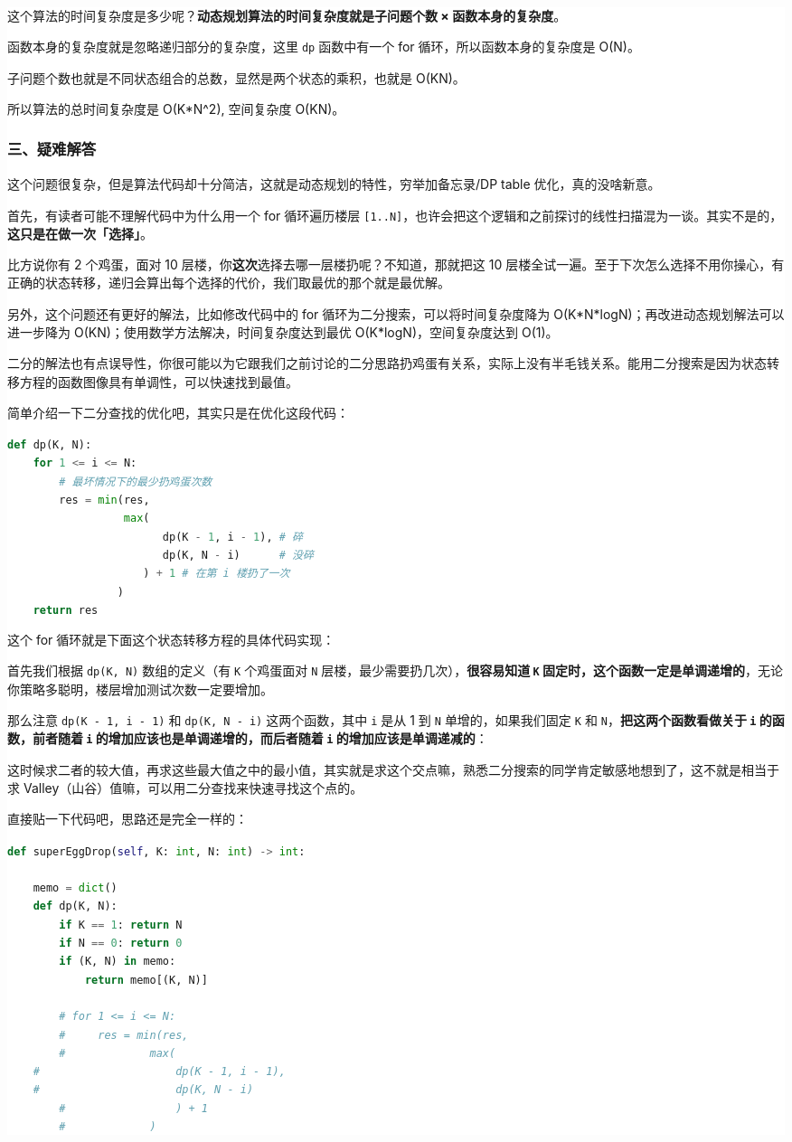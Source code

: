 这个算法的时间复杂度是多少呢？**动态规划算法的时间复杂度就是子问题个数 × 函数本身的复杂度**。

函数本身的复杂度就是忽略递归部分的复杂度，这里 `dp` 函数中有一个 for 循环，所以函数本身的复杂度是 O(N)。

子问题个数也就是不同状态组合的总数，显然是两个状态的乘积，也就是 O(KN)。

所以算法的总时间复杂度是 O(K*N^2), 空间复杂度 O(KN)。

### 三、疑难解答

这个问题很复杂，但是算法代码却十分简洁，这就是动态规划的特性，穷举加备忘录/DP table 优化，真的没啥新意。

首先，有读者可能不理解代码中为什么用一个 for 循环遍历楼层 `[1..N]`，也许会把这个逻辑和之前探讨的线性扫描混为一谈。其实不是的，**这只是在做一次「选择」**。

比方说你有 2 个鸡蛋，面对 10 层楼，你**这次**选择去哪一层楼扔呢？不知道，那就把这 10 层楼全试一遍。至于下次怎么选择不用你操心，有正确的状态转移，递归会算出每个选择的代价，我们取最优的那个就是最优解。

另外，这个问题还有更好的解法，比如修改代码中的 for 循环为二分搜索，可以将时间复杂度降为 O(K\*N\*logN)；再改进动态规划解法可以进一步降为 O(KN)；使用数学方法解决，时间复杂度达到最优 O(K*logN)，空间复杂度达到 O(1)。

二分的解法也有点误导性，你很可能以为它跟我们之前讨论的二分思路扔鸡蛋有关系，实际上没有半毛钱关系。能用二分搜索是因为状态转移方程的函数图像具有单调性，可以快速找到最值。

简单介绍一下二分查找的优化吧，其实只是在优化这段代码：

```python
def dp(K, N):
    for 1 <= i <= N:
        # 最坏情况下的最少扔鸡蛋次数
        res = min(res, 
                  max( 
                        dp(K - 1, i - 1), # 碎
                        dp(K, N - i)      # 没碎
                     ) + 1 # 在第 i 楼扔了一次
                 )
    return res
```

这个 for 循环就是下面这个状态转移方程的具体代码实现：



<Pictures figure="/pictures/扔鸡蛋/formula1.png" locate="doc-fucking-algorithm" />

首先我们根据 `dp(K, N)` 数组的定义（有 `K` 个鸡蛋面对 `N` 层楼，最少需要扔几次），**很容易知道 `K` 固定时，这个函数一定是单调递增的**，无论你策略多聪明，楼层增加测试次数一定要增加。

那么注意 `dp(K - 1, i - 1)` 和 `dp(K, N - i)` 这两个函数，其中 `i` 是从 1 到 `N` 单增的，如果我们固定 `K` 和 `N`，**把这两个函数看做关于 `i` 的函数，前者随着 `i` 的增加应该也是单调递增的，而后者随着 `i` 的增加应该是单调递减的**：

<Pictures figure="/pictures/扔鸡蛋/2.jpg" locate="doc-fucking-algorithm" />

这时候求二者的较大值，再求这些最大值之中的最小值，其实就是求这个交点嘛，熟悉二分搜索的同学肯定敏感地想到了，这不就是相当于求 Valley（山谷）值嘛，可以用二分查找来快速寻找这个点的。

直接贴一下代码吧，思路还是完全一样的：

```python
def superEggDrop(self, K: int, N: int) -> int:
        
    memo = dict()
    def dp(K, N):
        if K == 1: return N
        if N == 0: return 0
        if (K, N) in memo:
            return memo[(K, N)]
                            
        # for 1 <= i <= N:
        #     res = min(res, 
        #             max( 
    #                     dp(K - 1, i - 1), 
    #                     dp(K, N - i)      
        #                 ) + 1 
        #             )

```
